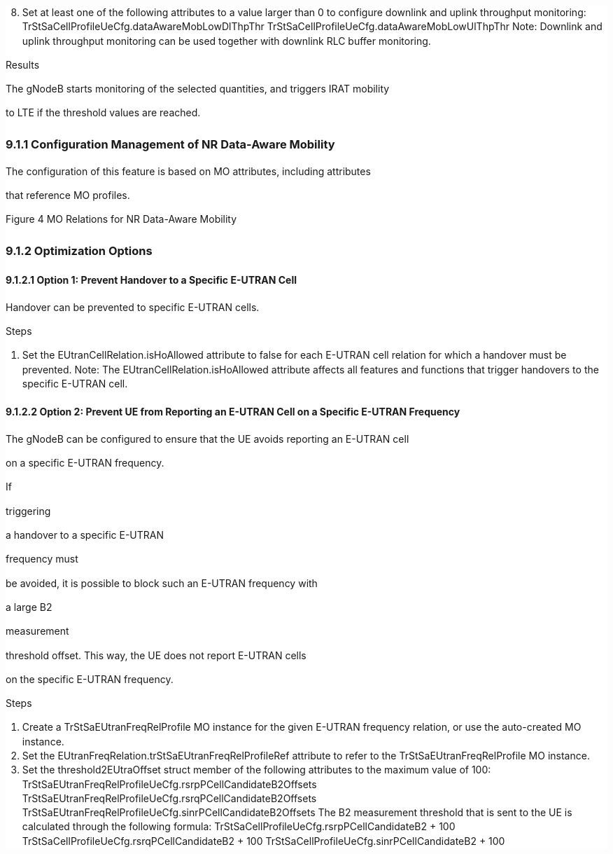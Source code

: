 8. Set at least one of the following attributes to a value larger than 0 to configure downlink and uplink throughput monitoring: TrStSaCellProfileUeCfg.dataAwareMobLowDlThpThr TrStSaCellProfileUeCfg.dataAwareMobLowUlThpThr Note: Downlink and uplink throughput monitoring can be used together with downlink RLC buffer monitoring.

Results

The gNodeB starts monitoring of the selected quantities, and triggers IRAT mobility

to LTE if the threshold values are reached.

### 9.1.1 Configuration Management of NR Data-Aware Mobility

The configuration of this feature is based on MO attributes, including attributes

that reference MO profiles.

Figure 4   MO Relations for NR Data-Aware Mobility

### 9.1.2 Optimization Options

#### 9.1.2.1 Option 1: Prevent Handover to a Specific E-UTRAN Cell

Handover can be prevented to specific E-UTRAN cells.

Steps

1. Set the EUtranCellRelation.isHoAllowed attribute to false for each E-UTRAN cell relation for which a handover must be prevented. Note: The EUtranCellRelation.isHoAllowed attribute affects all features and functions that trigger handovers to the specific E-UTRAN cell.

#### 9.1.2.2 Option 2: Prevent UE from Reporting an E-UTRAN Cell on a Specific E-UTRAN Frequency

The gNodeB can be configured to ensure that the UE avoids reporting an E-UTRAN cell

on a specific E-UTRAN frequency.

If

triggering

a handover to a specific E-UTRAN

frequency must

be avoided, it is possible to block such an E-UTRAN frequency with

a large B2

measurement

threshold offset. This way, the UE does not report E-UTRAN cells

on the specific E-UTRAN frequency.

Steps

1. Create a TrStSaEUtranFreqRelProfile MO instance for the given E-UTRAN frequency relation, or use the auto-created MO instance.
2. Set the EUtranFreqRelation.trStSaEUtranFreqRelProfileRef attribute to refer to the TrStSaEUtranFreqRelProfile MO instance.
3. Set the threshold2EUtraOffset struct member of the following attributes to the maximum value of 100: TrStSaEUtranFreqRelProfileUeCfg.rsrpPCellCandidateB2Offsets TrStSaEUtranFreqRelProfileUeCfg.rsrqPCellCandidateB2Offsets TrStSaEUtranFreqRelProfileUeCfg.sinrPCellCandidateB2Offsets The B2 measurement threshold that is sent to the UE is calculated through the following formula: TrStSaCellProfileUeCfg.rsrpPCellCandidateB2 + 100 TrStSaCellProfileUeCfg.rsrqPCellCandidateB2 + 100 TrStSaCellProfileUeCfg.sinrPCellCandidateB2 + 100
